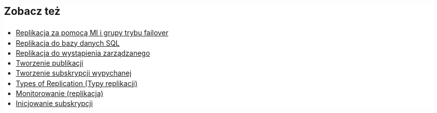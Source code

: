 

## <a name="see-also"></a>Zobacz też  

- [Replikacja za pomocą MI i grupy trybu failover](sql-database-managed-instance-transact-sql-information.md#replication)
- [Replikacja do bazy danych SQL](replication-to-sql-database.md)
- [Replikacja do wystąpienia zarządzanego](replication-with-sql-database-managed-instance.md)
- [Tworzenie publikacji](https://docs.microsoft.com/sql/relational-databases/replication/publish/create-a-publication)
- [Tworzenie subskrypcji wypychanej](https://docs.microsoft.com/sql/relational-databases/replication/create-a-push-subscription/)
- [Types of Replication (Typy replikacji)](https://docs.microsoft.com/sql/relational-databases/replication/types-of-replication)
- [Monitorowanie (replikacja)](https://docs.microsoft.com/sql/relational-databases/replication/monitor/monitoring-replication)
- [Inicjowanie subskrypcji](https://docs.microsoft.com/sql/relational-databases/replication/initialize-a-subscription)  
